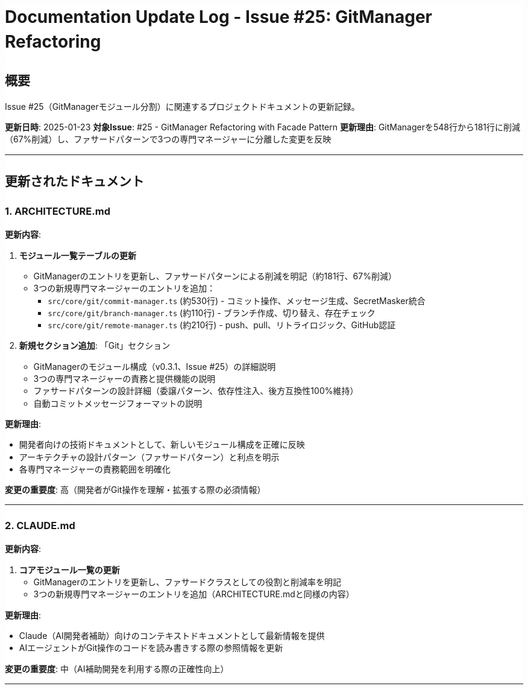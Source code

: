 # Documentation Update Log - Issue #25: GitManager Refactoring

## 概要

Issue #25（GitManagerモジュール分割）に関連するプロジェクトドキュメントの更新記録。

**更新日時**: 2025-01-23
**対象Issue**: #25 - GitManager Refactoring with Facade Pattern
**更新理由**: GitManagerを548行から181行に削減（67%削減）し、ファサードパターンで3つの専門マネージャーに分離した変更を反映

---

## 更新されたドキュメント

### 1. ARCHITECTURE.md

**更新内容**:
1. **モジュール一覧テーブルの更新**
   - GitManagerのエントリを更新し、ファサードパターンによる削減を明記（約181行、67%削減）
   - 3つの新規専門マネージャーのエントリを追加：
     - `src/core/git/commit-manager.ts` (約530行) - コミット操作、メッセージ生成、SecretMasker統合
     - `src/core/git/branch-manager.ts` (約110行) - ブランチ作成、切り替え、存在チェック
     - `src/core/git/remote-manager.ts` (約210行) - push、pull、リトライロジック、GitHub認証

2. **新規セクション追加**: 「Git」セクション
   - GitManagerのモジュール構成（v0.3.1、Issue #25）の詳細説明
   - 3つの専門マネージャーの責務と提供機能の説明
   - ファサードパターンの設計詳細（委譲パターン、依存性注入、後方互換性100%維持）
   - 自動コミットメッセージフォーマットの説明

**更新理由**:
- 開発者向けの技術ドキュメントとして、新しいモジュール構成を正確に反映
- アーキテクチャの設計パターン（ファサードパターン）と利点を明示
- 各専門マネージャーの責務範囲を明確化

**変更の重要度**: 高（開発者がGit操作を理解・拡張する際の必須情報）

---

### 2. CLAUDE.md

**更新内容**:
1. **コアモジュール一覧の更新**
   - GitManagerのエントリを更新し、ファサードクラスとしての役割と削減率を明記
   - 3つの新規専門マネージャーのエントリを追加（ARCHITECTURE.mdと同様の内容）

**更新理由**:
- Claude（AI開発者補助）向けのコンテキストドキュメントとして最新情報を提供
- AIエージェントがGit操作のコードを読み書きする際の参照情報を更新

**変更の重要度**: 中（AI補助開発を利用する際の正確性向上）

---